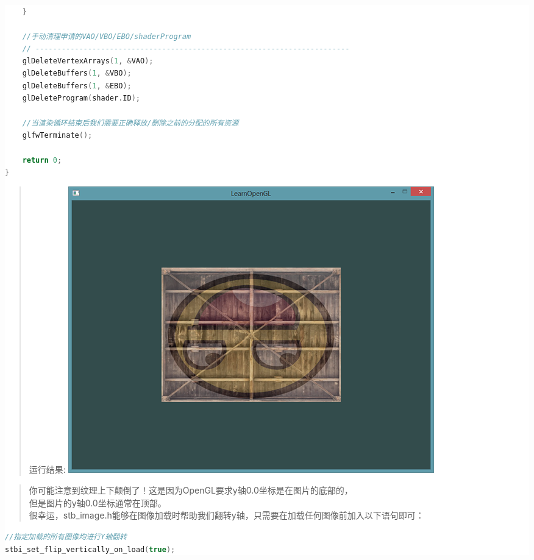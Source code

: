```c
	}

	//手动清理申请的VAO/VBO/EBO/shaderProgram
	// ------------------------------------------------------------------------
	glDeleteVertexArrays(1, &VAO);
	glDeleteBuffers(1, &VBO);
	glDeleteBuffers(1, &EBO);
	glDeleteProgram(shader.ID);

	//当渲染循环结束后我们需要正确释放/删除之前的分配的所有资源
	glfwTerminate();

	return 0;
}
```
>运行结果:
![图片](..\assets\img\opengl\textures_combined.png)

>你可能注意到纹理上下颠倒了！这是因为OpenGL要求y轴0.0坐标是在图片的底部的，  
但是图片的y轴0.0坐标通常在顶部。  
很幸运，stb_image.h能够在图像加载时帮助我们翻转y轴，只需要在加载任何图像前加入以下语句即可：
```c
//指定加载的所有图像均进行Y轴翻转
stbi_set_flip_vertically_on_load(true);
```